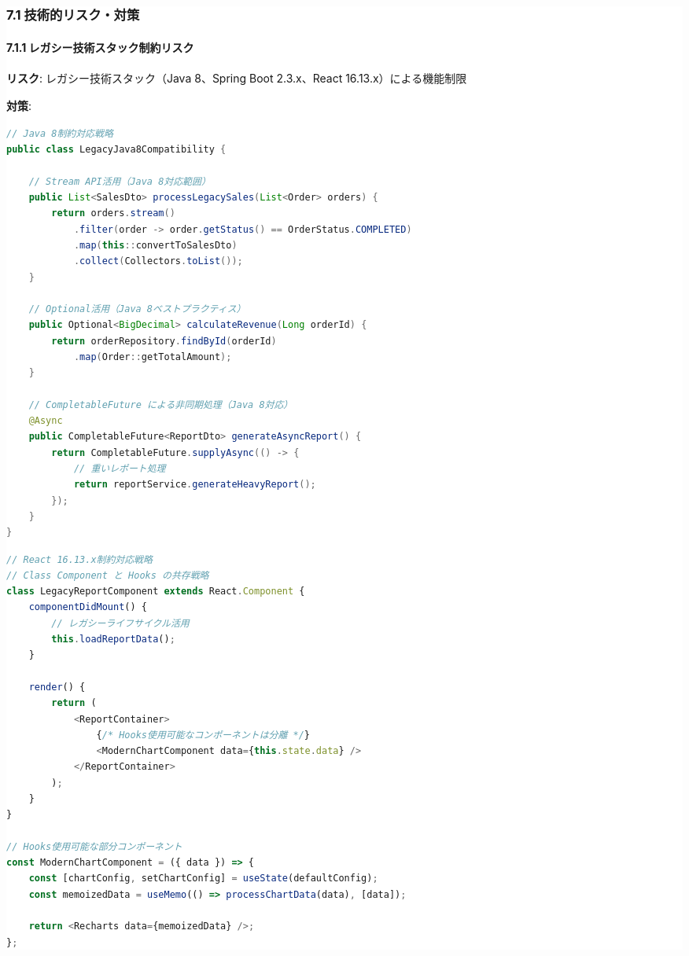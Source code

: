 ### 7.1 技術的リスク・対策

#### 7.1.1 レガシー技術スタック制約リスク
**リスク**: レガシー技術スタック（Java 8、Spring Boot 2.3.x、React 16.13.x）による機能制限

**対策**:
```java
// Java 8制約対応戦略
public class LegacyJava8Compatibility {
    
    // Stream API活用（Java 8対応範囲）
    public List<SalesDto> processLegacySales(List<Order> orders) {
        return orders.stream()
            .filter(order -> order.getStatus() == OrderStatus.COMPLETED)
            .map(this::convertToSalesDto)
            .collect(Collectors.toList());
    }
    
    // Optional活用（Java 8ベストプラクティス）
    public Optional<BigDecimal> calculateRevenue(Long orderId) {
        return orderRepository.findById(orderId)
            .map(Order::getTotalAmount);
    }
    
    // CompletableFuture による非同期処理（Java 8対応）
    @Async
    public CompletableFuture<ReportDto> generateAsyncReport() {
        return CompletableFuture.supplyAsync(() -> {
            // 重いレポート処理
            return reportService.generateHeavyReport();
        });
    }
}
```

```javascript
// React 16.13.x制約対応戦略
// Class Component と Hooks の共存戦略
class LegacyReportComponent extends React.Component {
    componentDidMount() {
        // レガシーライフサイクル活用
        this.loadReportData();
    }
    
    render() {
        return (
            <ReportContainer>
                {/* Hooks使用可能なコンポーネントは分離 */}
                <ModernChartComponent data={this.state.data} />
            </ReportContainer>
        );
    }
}

// Hooks使用可能な部分コンポーネント
const ModernChartComponent = ({ data }) => {
    const [chartConfig, setChartConfig] = useState(defaultConfig);
    const memoizedData = useMemo(() => processChartData(data), [data]);
    
    return <Recharts data={memoizedData} />;
};
```
